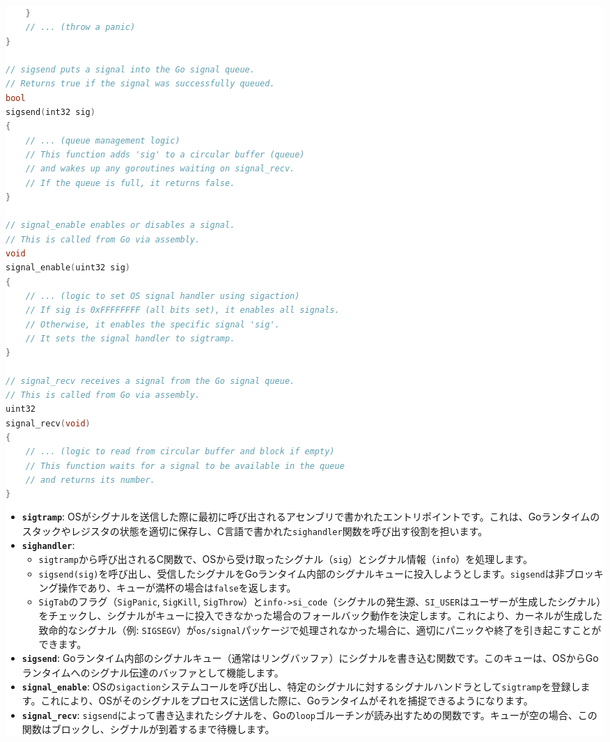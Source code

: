 ```c
	}
	// ... (throw a panic)
}

// sigsend puts a signal into the Go signal queue.
// Returns true if the signal was successfully queued.
bool
sigsend(int32 sig)
{
	// ... (queue management logic)
	// This function adds 'sig' to a circular buffer (queue)
	// and wakes up any goroutines waiting on signal_recv.
	// If the queue is full, it returns false.
}

// signal_enable enables or disables a signal.
// This is called from Go via assembly.
void
signal_enable(uint32 sig)
{
	// ... (logic to set OS signal handler using sigaction)
	// If sig is 0xFFFFFFFF (all bits set), it enables all signals.
	// Otherwise, it enables the specific signal 'sig'.
	// It sets the signal handler to sigtramp.
}

// signal_recv receives a signal from the Go signal queue.
// This is called from Go via assembly.
uint32
signal_recv(void)
{
	// ... (logic to read from circular buffer and block if empty)
	// This function waits for a signal to be available in the queue
	// and returns its number.
}
```

*   **`sigtramp`**: OSがシグナルを送信した際に最初に呼び出されるアセンブリで書かれたエントリポイントです。これは、Goランタイムのスタックやレジスタの状態を適切に保存し、C言語で書かれた`sighandler`関数を呼び出す役割を担います。
*   **`sighandler`**:
    *   `sigtramp`から呼び出されるC関数で、OSから受け取ったシグナル（`sig`）とシグナル情報（`info`）を処理します。
    *   `sigsend(sig)`を呼び出し、受信したシグナルをGoランタイム内部のシグナルキューに投入しようとします。`sigsend`は非ブロッキング操作であり、キューが満杯の場合は`false`を返します。
    *   `SigTab`のフラグ（`SigPanic`, `SigKill`, `SigThrow`）と`info->si_code`（シグナルの発生源、`SI_USER`はユーザーが生成したシグナル）をチェックし、シグナルがキューに投入できなかった場合のフォールバック動作を決定します。これにより、カーネルが生成した致命的なシグナル（例: `SIGSEGV`）が`os/signal`パッケージで処理されなかった場合に、適切にパニックや終了を引き起こすことができます。
*   **`sigsend`**: Goランタイム内部のシグナルキュー（通常はリングバッファ）にシグナルを書き込む関数です。このキューは、OSからGoランタイムへのシグナル伝達のバッファとして機能します。
*   **`signal_enable`**: OSの`sigaction`システムコールを呼び出し、特定のシグナルに対するシグナルハンドラとして`sigtramp`を登録します。これにより、OSがそのシグナルをプロセスに送信した際に、Goランタイムがそれを捕捉できるようになります。
*   **`signal_recv`**: `sigsend`によって書き込まれたシグナルを、Goの`loop`ゴルーチンが読み出すための関数です。キューが空の場合、この関数はブロックし、シグナルが到着するまで待機します。
